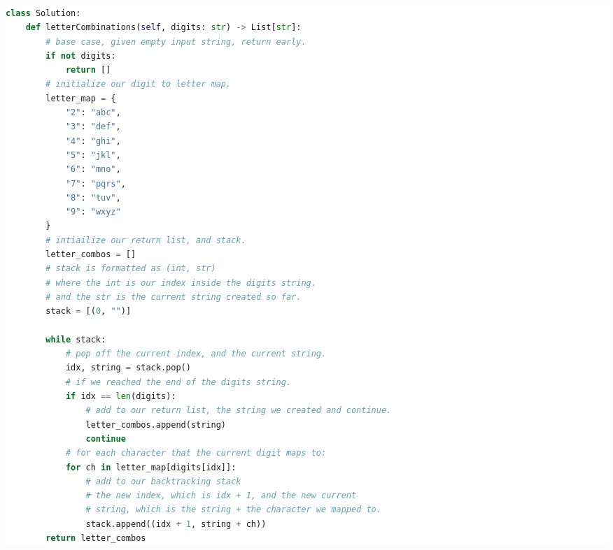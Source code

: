 <Tabs>
<TabItem value="python" label="Python">
<SolutionAuthor name="@ColeB2"/>

```py
class Solution:
    def letterCombinations(self, digits: str) -> List[str]:
        # base case, given empty input string, return early.
        if not digits:
            return []
        # initialize our digit to letter map.
        letter_map = {
            "2": "abc",
            "3": "def",
            "4": "ghi",
            "5": "jkl",
            "6": "mno",
            "7": "pqrs",
            "8": "tuv",
            "9": "wxyz"
        }
        # intiailize our return list, and stack.
        letter_combos = []
        # stack is formatted as (int, str)
        # where the int is our index inside the digits string.
        # and the str is the current string created so far.
        stack = [(0, "")]

        while stack:
            # pop off the current index, and the current string.
            idx, string = stack.pop()
            # if we reached the end of the digits string.
            if idx == len(digits):
                # add to our return list, the string we created and continue.
                letter_combos.append(string)
                continue
            # for each character that the current digit maps to:
            for ch in letter_map[digits[idx]]:
                # add to our backtracking stack
                # the new index, which is idx + 1, and the new current
                # string, which is the string + the character we mapped to.
                stack.append((idx + 1, string + ch))
        return letter_combos
```

</TabItem>
</Tabs>

